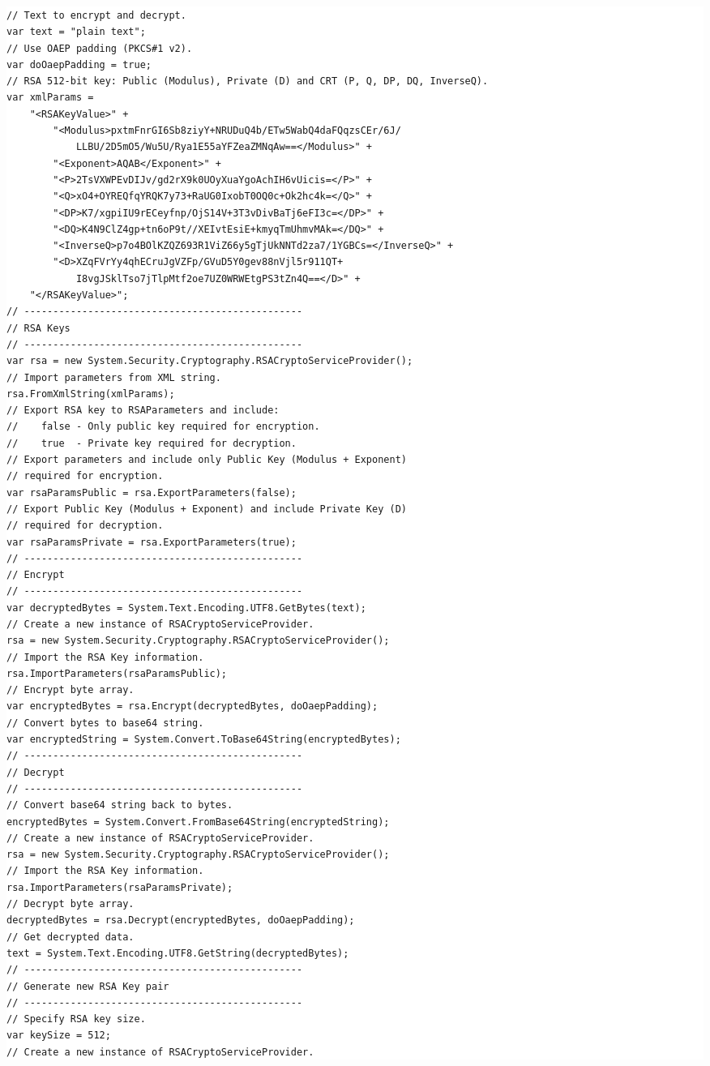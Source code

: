     // Text to encrypt and decrypt.
    var text = "plain text";
    // Use OAEP padding (PKCS#1 v2).
    var doOaepPadding = true;
    // RSA 512-bit key: Public (Modulus), Private (D) and CRT (P, Q, DP, DQ, InverseQ).
    var xmlParams =
    	"<RSAKeyValue>" +
    		"<Modulus>pxtmFnrGI6Sb8ziyY+NRUDuQ4b/ETw5WabQ4daFQqzsCEr/6J/
    			LLBU/2D5mO5/Wu5U/Rya1E55aYFZeaZMNqAw==</Modulus>" +
    		"<Exponent>AQAB</Exponent>" +
    		"<P>2TsVXWPEvDIJv/gd2rX9k0UOyXuaYgoAchIH6vUicis=</P>" +
    		"<Q>xO4+OYREQfqYRQK7y73+RaUG0IxobT0OQ0c+Ok2hc4k=</Q>" +
    		"<DP>K7/xgpiIU9rECeyfnp/OjS14V+3T3vDivBaTj6eFI3c=</DP>" +
    		"<DQ>K4N9ClZ4gp+tn6oP9t//XEIvtEsiE+kmyqTmUhmvMAk=</DQ>" +
    		"<InverseQ>p7o4BOlKZQZ693R1ViZ66y5gTjUkNNTd2za7/1YGBCs=</InverseQ>" +
    		"<D>XZqFVrYy4qhECruJgVZFp/GVuD5Y0gev88nVjl5r911QT+
    			I8vgJSklTso7jTlpMtf2oe7UZ0WRWEtgPS3tZn4Q==</D>" +
    	"</RSAKeyValue>"; 
    // ------------------------------------------------
    // RSA Keys
    // ------------------------------------------------
    var rsa = new System.Security.Cryptography.RSACryptoServiceProvider();
    // Import parameters from XML string.
    rsa.FromXmlString(xmlParams);
    // Export RSA key to RSAParameters and include:
    //    false - Only public key required for encryption.
    //    true  - Private key required for decryption.
    // Export parameters and include only Public Key (Modulus + Exponent) 
    // required for encryption.
    var rsaParamsPublic = rsa.ExportParameters(false);
    // Export Public Key (Modulus + Exponent) and include Private Key (D) 
    // required for decryption.
    var rsaParamsPrivate = rsa.ExportParameters(true);
    // ------------------------------------------------
    // Encrypt
    // ------------------------------------------------
    var decryptedBytes = System.Text.Encoding.UTF8.GetBytes(text);
    // Create a new instance of RSACryptoServiceProvider.
    rsa = new System.Security.Cryptography.RSACryptoServiceProvider();
    // Import the RSA Key information.
    rsa.ImportParameters(rsaParamsPublic);
    // Encrypt byte array.
    var encryptedBytes = rsa.Encrypt(decryptedBytes, doOaepPadding);
    // Convert bytes to base64 string.
    var encryptedString = System.Convert.ToBase64String(encryptedBytes);
    // ------------------------------------------------
    // Decrypt
    // ------------------------------------------------
    // Convert base64 string back to bytes.
    encryptedBytes = System.Convert.FromBase64String(encryptedString);
    // Create a new instance of RSACryptoServiceProvider.
    rsa = new System.Security.Cryptography.RSACryptoServiceProvider();
    // Import the RSA Key information.
    rsa.ImportParameters(rsaParamsPrivate);
    // Decrypt byte array.
    decryptedBytes = rsa.Decrypt(encryptedBytes, doOaepPadding);
    // Get decrypted data.
    text = System.Text.Encoding.UTF8.GetString(decryptedBytes);
    // ------------------------------------------------
    // Generate new RSA Key pair
    // ------------------------------------------------
    // Specify RSA key size.
    var keySize = 512;
    // Create a new instance of RSACryptoServiceProvider.
